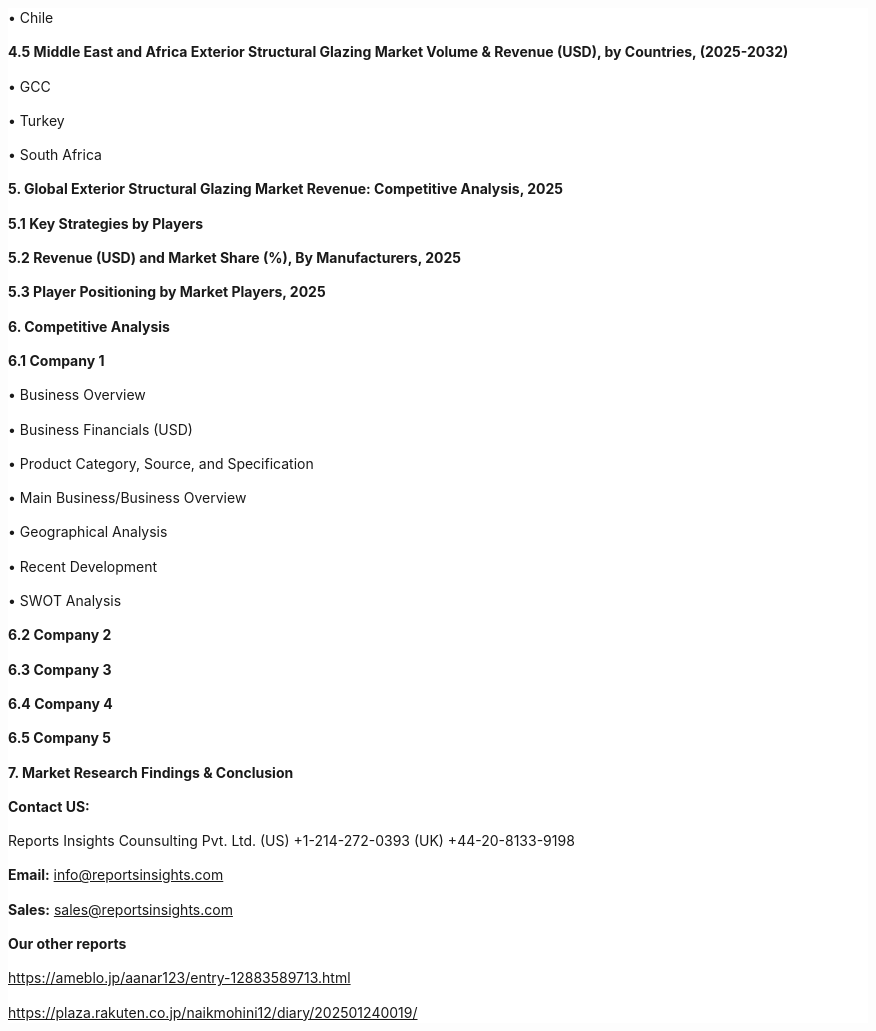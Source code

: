 • Chile

<strong>4.5 Middle East and Africa Exterior Structural Glazing Market Volume &amp; Revenue (USD), by Countries, (2025-2032)</strong>

• GCC

• Turkey

• South Africa

<strong>5. Global Exterior Structural Glazing Market Revenue: Competitive Analysis, 2025</strong>

<strong>5.1 Key Strategies by Players</strong>

<strong>5.2 Revenue (USD) and Market Share (%), By Manufacturers, 2025</strong>

<strong>5.3 Player Positioning by Market Players, 2025</strong>

<strong>6. Competitive Analysis</strong>

<strong>6.1 Company 1</strong>

• Business Overview

• Business Financials (USD)

• Product Category, Source, and Specification

• Main Business/Business Overview

• Geographical Analysis

• Recent Development

• SWOT Analysis

<strong>6.2 Company 2</strong>

<strong>6.3 Company 3</strong>

<strong>6.4 Company 4</strong>

<strong>6.5 Company 5</strong>

<strong>7. Market Research Findings &amp; Conclusion</strong>

<strong>Contact US:</strong>

Reports Insights Counsulting Pvt. Ltd.
(US) +1-214-272-0393
(UK) +44-20-8133-9198
<p class=""""><b>Email:</b> <a href=mailto:info@reportsinsights.com>info@reportsinsights.com</a></p>
<p class=""""><b>Sales:</b> <a href=mailto:sales@reportsinsights.com>sales@reportsinsights.com</a></p>

<strong>Our other reports</strong>

<a href=https://ameblo.jp/aanar123/entry-12883589713.html>https://ameblo.jp/aanar123/entry-12883589713.html</a>

<a href=https://plaza.rakuten.co.jp/naikmohini12/diary/202501240019/>https://plaza.rakuten.co.jp/naikmohini12/diary/202501240019/</a>
